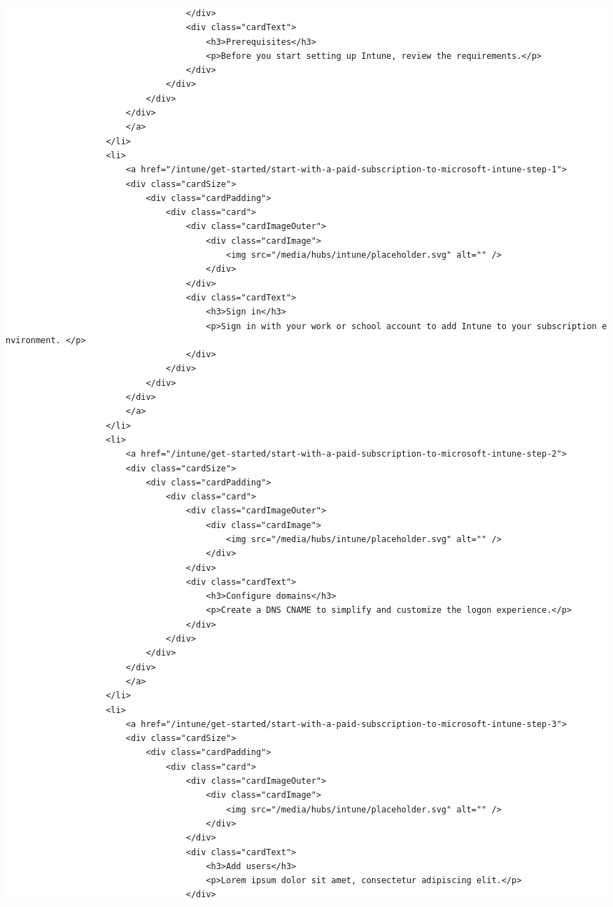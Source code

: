                                         </div>
                                        <div class="cardText">
                                            <h3>Prerequisites</h3>
                                            <p>Before you start setting up Intune, review the requirements.</p>
                                        </div>
                                    </div>
                                </div>
                            </div>
                            </a>
                        </li>
                        <li>
                            <a href="/intune/get-started/start-with-a-paid-subscription-to-microsoft-intune-step-1">
                            <div class="cardSize">
                                <div class="cardPadding">
                                    <div class="card">
                                        <div class="cardImageOuter">
                                            <div class="cardImage">
                                                <img src="/media/hubs/intune/placeholder.svg" alt="" />
                                            </div>
                                        </div>
                                        <div class="cardText">
                                            <h3>Sign in</h3>
                                            <p>Sign in with your work or school account to add Intune to your subscription environment. </p>
                                        </div>
                                    </div>
                                </div>
                            </div>
                            </a>
                        </li>
                        <li>
                            <a href="/intune/get-started/start-with-a-paid-subscription-to-microsoft-intune-step-2">
                            <div class="cardSize">
                                <div class="cardPadding">
                                    <div class="card">
                                        <div class="cardImageOuter">
                                            <div class="cardImage">
                                                <img src="/media/hubs/intune/placeholder.svg" alt="" />
                                            </div>
                                        </div>
                                        <div class="cardText">
                                            <h3>Configure domains</h3>
                                            <p>Create a DNS CNAME to simplify and customize the logon experience.</p>
                                        </div>
                                    </div>
                                </div>
                            </div>
                            </a>
                        </li>
                        <li>
                            <a href="/intune/get-started/start-with-a-paid-subscription-to-microsoft-intune-step-3">
                            <div class="cardSize">
                                <div class="cardPadding">
                                    <div class="card">
                                        <div class="cardImageOuter">
                                            <div class="cardImage">
                                                <img src="/media/hubs/intune/placeholder.svg" alt="" />
                                            </div>
                                        </div>
                                        <div class="cardText">
                                            <h3>Add users</h3>
                                            <p>Lorem ipsum dolor sit amet, consectetur adipiscing elit.</p>
                                        </div>